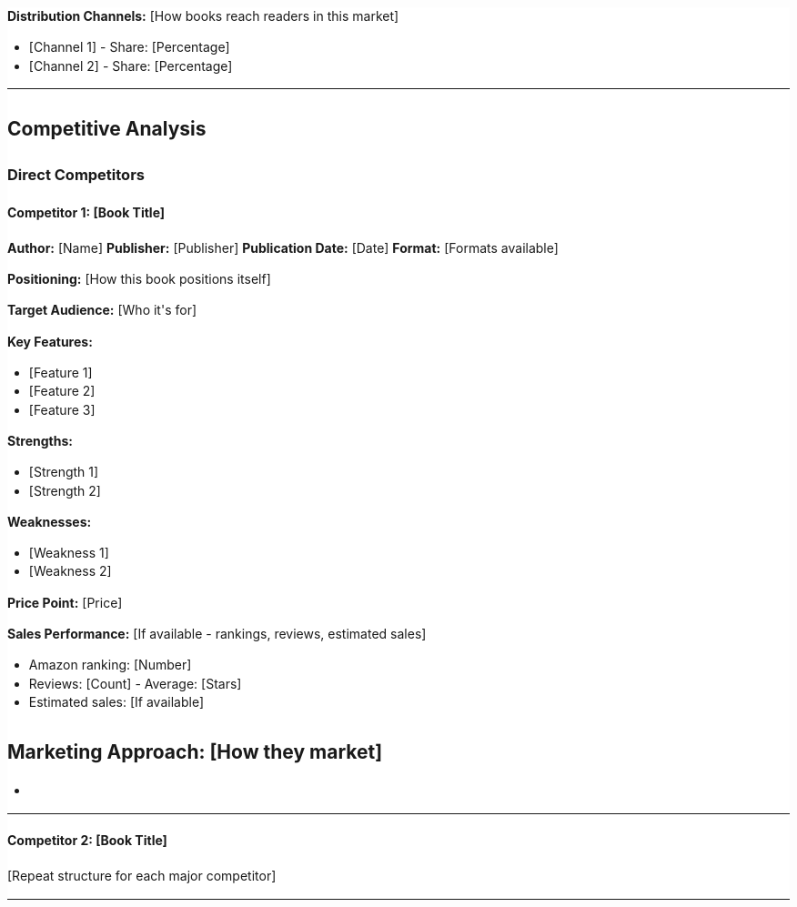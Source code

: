**Distribution Channels:**
[How books reach readers in this market]
- [Channel 1] - Share: [Percentage]
- [Channel 2] - Share: [Percentage]

---

## Competitive Analysis

### Direct Competitors

#### Competitor 1: [Book Title]

**Author:** [Name]
**Publisher:** [Publisher]
**Publication Date:** [Date]
**Format:** [Formats available]

**Positioning:**
[How this book positions itself]

**Target Audience:**
[Who it's for]

**Key Features:**
- [Feature 1]
- [Feature 2]
- [Feature 3]

**Strengths:**
- [Strength 1]
- [Strength 2]

**Weaknesses:**
- [Weakness 1]
- [Weakness 2]

**Price Point:** [Price]

**Sales Performance:**
[If available - rankings, reviews, estimated sales]
- Amazon ranking: [Number]
- Reviews: [Count] - Average: [Stars]
- Estimated sales: [If available]

**Marketing Approach:**
[How they market]
-
-

---

#### Competitor 2: [Book Title]
[Repeat structure for each major competitor]

---
